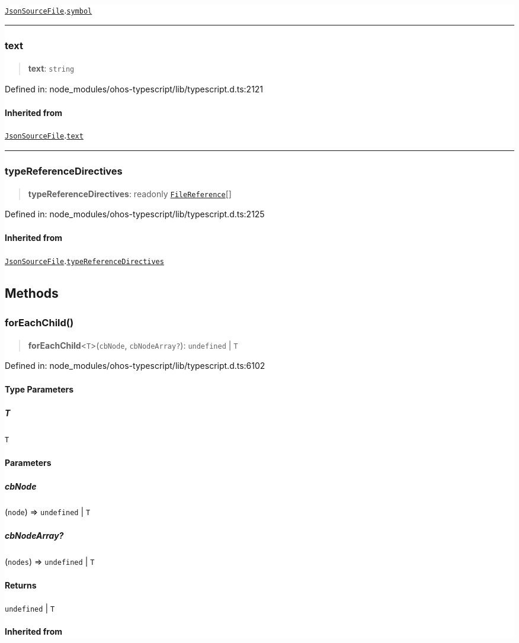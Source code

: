 [`JsonSourceFile`](JsonSourceFile.md).[`symbol`](JsonSourceFile.md#symbol)

***

### text

> **text**: `string`

Defined in: node\_modules/ohos-typescript/lib/typescript.d.ts:2121

#### Inherited from

[`JsonSourceFile`](JsonSourceFile.md).[`text`](JsonSourceFile.md#text)

***

### typeReferenceDirectives

> **typeReferenceDirectives**: readonly [`FileReference`](FileReference.md)[]

Defined in: node\_modules/ohos-typescript/lib/typescript.d.ts:2125

#### Inherited from

[`JsonSourceFile`](JsonSourceFile.md).[`typeReferenceDirectives`](JsonSourceFile.md#typereferencedirectives)

## Methods

### forEachChild()

> **forEachChild**\<`T`\>(`cbNode`, `cbNodeArray?`): `undefined` \| `T`

Defined in: node\_modules/ohos-typescript/lib/typescript.d.ts:6102

#### Type Parameters

##### T

`T`

#### Parameters

##### cbNode

(`node`) => `undefined` \| `T`

##### cbNodeArray?

(`nodes`) => `undefined` \| `T`

#### Returns

`undefined` \| `T`

#### Inherited from
